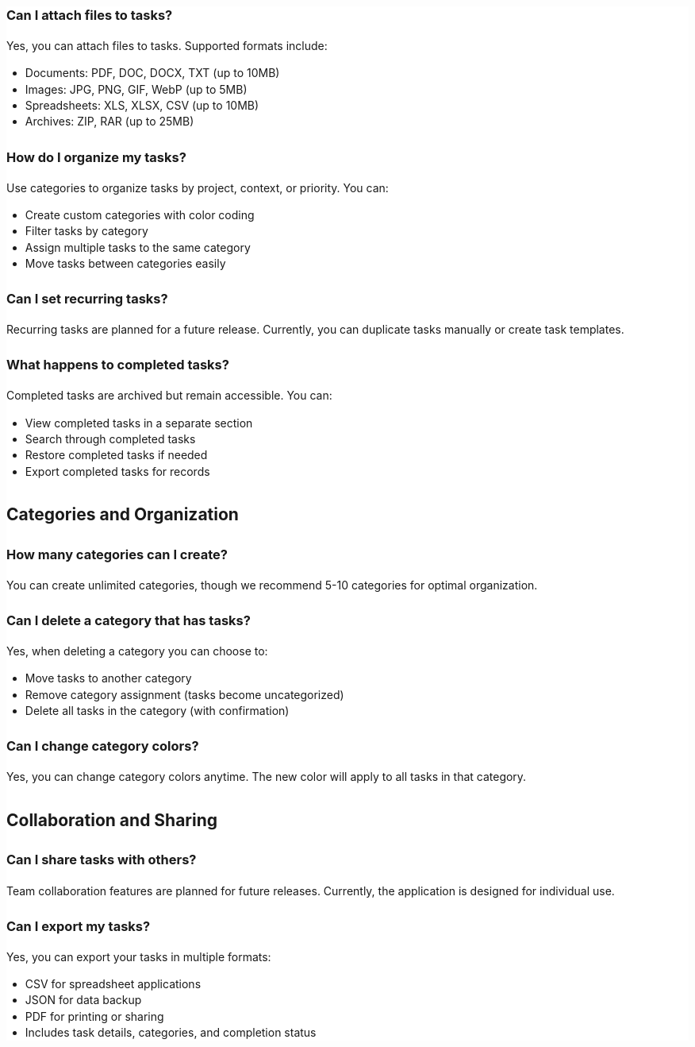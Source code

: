 ### Can I attach files to tasks?
Yes, you can attach files to tasks. Supported formats include:
- Documents: PDF, DOC, DOCX, TXT (up to 10MB)
- Images: JPG, PNG, GIF, WebP (up to 5MB)
- Spreadsheets: XLS, XLSX, CSV (up to 10MB)
- Archives: ZIP, RAR (up to 25MB)

### How do I organize my tasks?
Use categories to organize tasks by project, context, or priority. You can:
- Create custom categories with color coding
- Filter tasks by category
- Assign multiple tasks to the same category
- Move tasks between categories easily

### Can I set recurring tasks?
Recurring tasks are planned for a future release. Currently, you can duplicate tasks manually or create task templates.

### What happens to completed tasks?
Completed tasks are archived but remain accessible. You can:
- View completed tasks in a separate section
- Search through completed tasks
- Restore completed tasks if needed
- Export completed tasks for records

## Categories and Organization

### How many categories can I create?
You can create unlimited categories, though we recommend 5-10 categories for optimal organization.

### Can I delete a category that has tasks?
Yes, when deleting a category you can choose to:
- Move tasks to another category
- Remove category assignment (tasks become uncategorized)
- Delete all tasks in the category (with confirmation)

### Can I change category colors?
Yes, you can change category colors anytime. The new color will apply to all tasks in that category.

## Collaboration and Sharing

### Can I share tasks with others?
Team collaboration features are planned for future releases. Currently, the application is designed for individual use.

### Can I export my tasks?
Yes, you can export your tasks in multiple formats:
- CSV for spreadsheet applications
- JSON for data backup
- PDF for printing or sharing
- Includes task details, categories, and completion status
